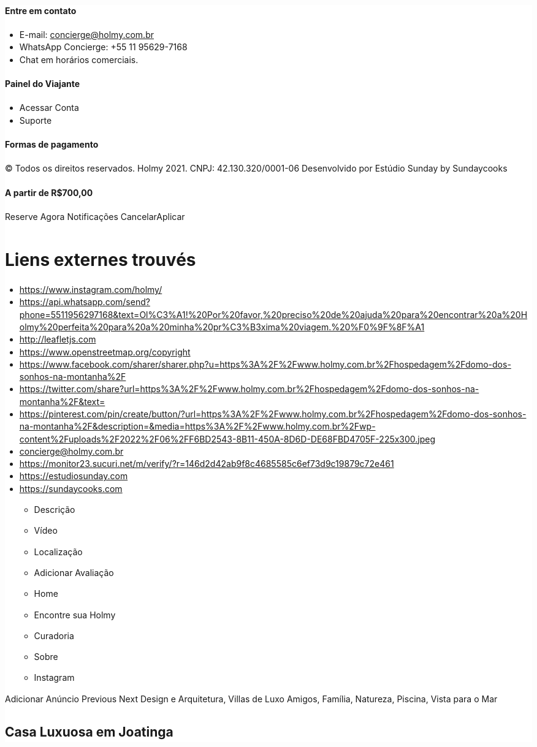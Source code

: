 
#### Entre em contato
  * E-mail: concierge@holmy.com.br
  * WhatsApp Concierge: +55 11 95629-7168
  * Chat em horários comerciais.


#### Painel do Viajante
  * Acessar Conta
  * Suporte


####  Formas de pagamento 
© Todos os direitos reservados. Holmy 2021. CNPJ: 42.130.320/0001-06
Desenvolvido por Estúdio Sunday by Sundaycooks
#### A partir de R$700,00
Reserve Agora
Notificações
CancelarAplicar


# Liens externes trouvés
- https://www.instagram.com/holmy/
- https://api.whatsapp.com/send?phone=5511956297168&text=Ol%C3%A1!%20Por%20favor,%20preciso%20de%20ajuda%20para%20encontrar%20a%20Holmy%20perfeita%20para%20a%20minha%20pr%C3%B3xima%20viagem.%20%F0%9F%8F%A1
- http://leafletjs.com
- https://www.openstreetmap.org/copyright
- https://www.facebook.com/sharer/sharer.php?u=https%3A%2F%2Fwww.holmy.com.br%2Fhospedagem%2Fdomo-dos-sonhos-na-montanha%2F
- https://twitter.com/share?url=https%3A%2F%2Fwww.holmy.com.br%2Fhospedagem%2Fdomo-dos-sonhos-na-montanha%2F&text=
- https://pinterest.com/pin/create/button/?url=https%3A%2F%2Fwww.holmy.com.br%2Fhospedagem%2Fdomo-dos-sonhos-na-montanha%2F&description=&media=https%3A%2F%2Fwww.holmy.com.br%2Fwp-content%2Fuploads%2F2022%2F06%2FF6BD2543-8B11-450A-8D6D-DE68FBD4705F-225x300.jpeg
- concierge@holmy.com.br
- https://monitor23.sucuri.net/m/verify/?r=146d2d42ab9f8c4685585c6ef73d9c19879c72e461
- https://estudiosunday.com
- https://sundaycooks.com
  * Descrição
  * Vídeo
  * Localização
  * Adicionar Avaliação


  * Home
  * Encontre sua Holmy
  * Curadoria
  * Sobre
  * Instagram


Adicionar Anúncio 
Previous
Next
Design e Arquitetura, Villas de Luxo Amigos, Família, Natureza, Piscina, Vista para o Mar
## Casa Luxuosa em Joatinga
  